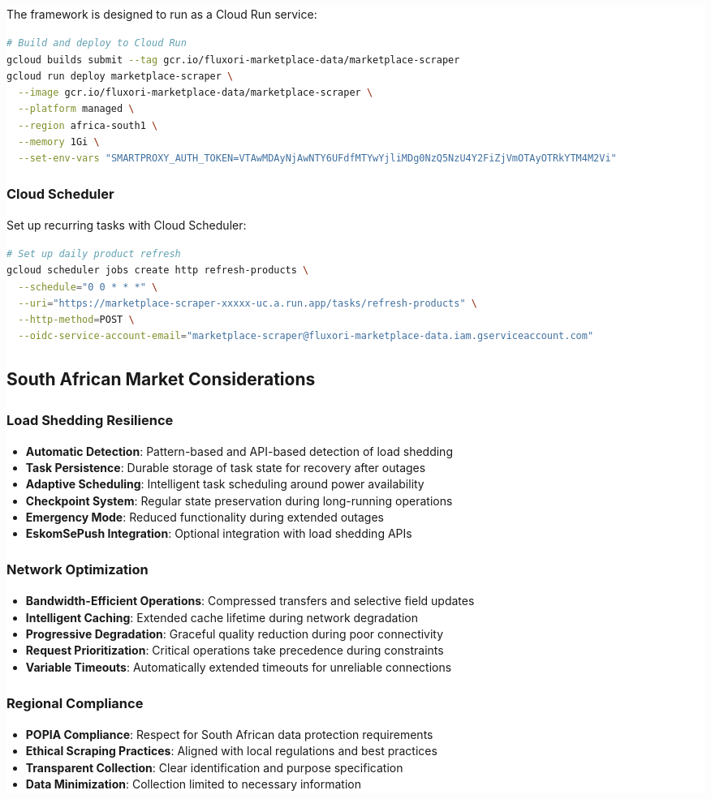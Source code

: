 The framework is designed to run as a Cloud Run service:

```bash
# Build and deploy to Cloud Run
gcloud builds submit --tag gcr.io/fluxori-marketplace-data/marketplace-scraper
gcloud run deploy marketplace-scraper \
  --image gcr.io/fluxori-marketplace-data/marketplace-scraper \
  --platform managed \
  --region africa-south1 \
  --memory 1Gi \
  --set-env-vars "SMARTPROXY_AUTH_TOKEN=VTAwMDAyNjAwNTY6UFdfMTYwYjliMDg0NzQ5NzU4Y2FiZjVmOTAyOTRkYTM4M2Vi"
```

### Cloud Scheduler

Set up recurring tasks with Cloud Scheduler:

```bash
# Set up daily product refresh
gcloud scheduler jobs create http refresh-products \
  --schedule="0 0 * * *" \
  --uri="https://marketplace-scraper-xxxxx-uc.a.run.app/tasks/refresh-products" \
  --http-method=POST \
  --oidc-service-account-email="marketplace-scraper@fluxori-marketplace-data.iam.gserviceaccount.com"
```

## South African Market Considerations

### Load Shedding Resilience

- **Automatic Detection**: Pattern-based and API-based detection of load shedding
- **Task Persistence**: Durable storage of task state for recovery after outages
- **Adaptive Scheduling**: Intelligent task scheduling around power availability
- **Checkpoint System**: Regular state preservation during long-running operations
- **Emergency Mode**: Reduced functionality during extended outages
- **EskomSePush Integration**: Optional integration with load shedding APIs

### Network Optimization

- **Bandwidth-Efficient Operations**: Compressed transfers and selective field updates
- **Intelligent Caching**: Extended cache lifetime during network degradation
- **Progressive Degradation**: Graceful quality reduction during poor connectivity
- **Request Prioritization**: Critical operations take precedence during constraints
- **Variable Timeouts**: Automatically extended timeouts for unreliable connections

### Regional Compliance

- **POPIA Compliance**: Respect for South African data protection requirements
- **Ethical Scraping Practices**: Aligned with local regulations and best practices
- **Transparent Collection**: Clear identification and purpose specification
- **Data Minimization**: Collection limited to necessary information
